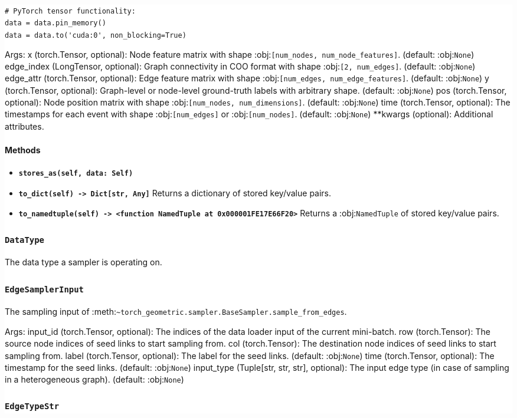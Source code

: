     # PyTorch tensor functionality:
    data = data.pin_memory()
    data = data.to('cuda:0', non_blocking=True)

Args:
    x (torch.Tensor, optional): Node feature matrix with shape
        :obj:`[num_nodes, num_node_features]`. (default: :obj:`None`)
    edge_index (LongTensor, optional): Graph connectivity in COO format
        with shape :obj:`[2, num_edges]`. (default: :obj:`None`)
    edge_attr (torch.Tensor, optional): Edge feature matrix with shape
        :obj:`[num_edges, num_edge_features]`. (default: :obj:`None`)
    y (torch.Tensor, optional): Graph-level or node-level ground-truth
        labels with arbitrary shape. (default: :obj:`None`)
    pos (torch.Tensor, optional): Node position matrix with shape
        :obj:`[num_nodes, num_dimensions]`. (default: :obj:`None`)
    time (torch.Tensor, optional): The timestamps for each event with shape
        :obj:`[num_edges]` or :obj:`[num_nodes]`. (default: :obj:`None`)
    **kwargs (optional): Additional attributes.

#### Methods

- **`stores_as(self, data: Self)`**

- **`to_dict(self) -> Dict[str, Any]`**
  Returns a dictionary of stored key/value pairs.

- **`to_namedtuple(self) -> <function NamedTuple at 0x000001FE17E66F20>`**
  Returns a :obj:`NamedTuple` of stored key/value pairs.

### `DataType`

The data type a sampler is operating on.

### `EdgeSamplerInput`

The sampling input of
:meth:`~torch_geometric.sampler.BaseSampler.sample_from_edges`.

Args:
    input_id (torch.Tensor, optional): The indices of the data loader input
        of the current mini-batch.
    row (torch.Tensor): The source node indices of seed links to start
        sampling from.
    col (torch.Tensor): The destination node indices of seed links to start
        sampling from.
    label (torch.Tensor, optional): The label for the seed links.
        (default: :obj:`None`)
    time (torch.Tensor, optional): The timestamp for the seed links.
        (default: :obj:`None`)
    input_type (Tuple[str, str, str], optional): The input edge type (in
        case of sampling in a heterogeneous graph). (default: :obj:`None`)

### `EdgeTypeStr`
